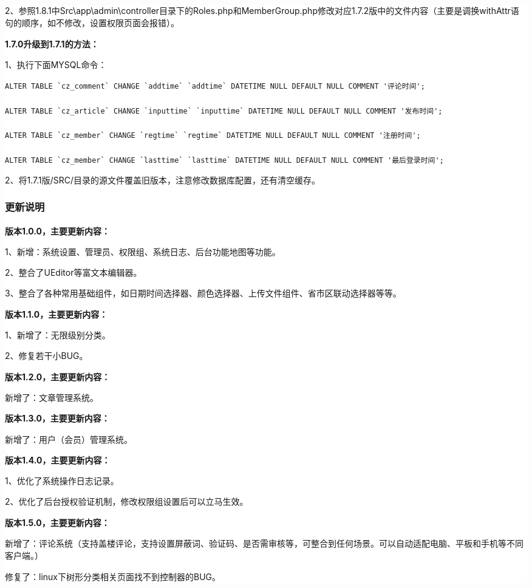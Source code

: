 2、参照1.8.1中Src\app\admin\controller目录下的Roles.php和MemberGroup.php修改对应1.7.2版中的文件内容（主要是调换withAttr语句的顺序，如不修改，设置权限页面会报错）。


**1.7.0升级到1.7.1的方法：**


1、执行下面MYSQL命令：


```
ALTER TABLE `cz_comment` CHANGE `addtime` `addtime` DATETIME NULL DEFAULT NULL COMMENT '评论时间';

ALTER TABLE `cz_article` CHANGE `inputtime` `inputtime` DATETIME NULL DEFAULT NULL COMMENT '发布时间';

ALTER TABLE `cz_member` CHANGE `regtime` `regtime` DATETIME NULL DEFAULT NULL COMMENT '注册时间';

ALTER TABLE `cz_member` CHANGE `lasttime` `lasttime` DATETIME NULL DEFAULT NULL COMMENT '最后登录时间';
```



2、将1.7.1版/SRC/目录的源文件覆盖旧版本，注意修改数据库配置，还有清空缓存。


### 更新说明

**版本1.0.0，主要更新内容：**

1、新增：系统设置、管理员、权限组、系统日志、后台功能地图等功能。

2、整合了UEditor等富文本编辑器。

3、整合了各种常用基础组件，如日期时间选择器、颜色选择器、上传文件组件、省市区联动选择器等等。


**版本1.1.0，主要更新内容：**

1、新增了：无限级别分类。

2、修复若干小BUG。


**版本1.2.0，主要更新内容：**

新增了：文章管理系统。


**版本1.3.0，主要更新内容：**

新增了：用户（会员）管理系统。


**版本1.4.0，主要更新内容：**

1、优化了系统操作日志记录。

2、优化了后台授权验证机制，修改权限组设置后可以立马生效。


**版本1.5.0，主要更新内容：**

新增了：评论系统（支持盖楼评论，支持设置屏蔽词、验证码、是否需审核等，可整合到任何场景。可以自动适配电脑、平板和手机等不同客户端。）

修复了：linux下树形分类相关页面找不到控制器的BUG。
